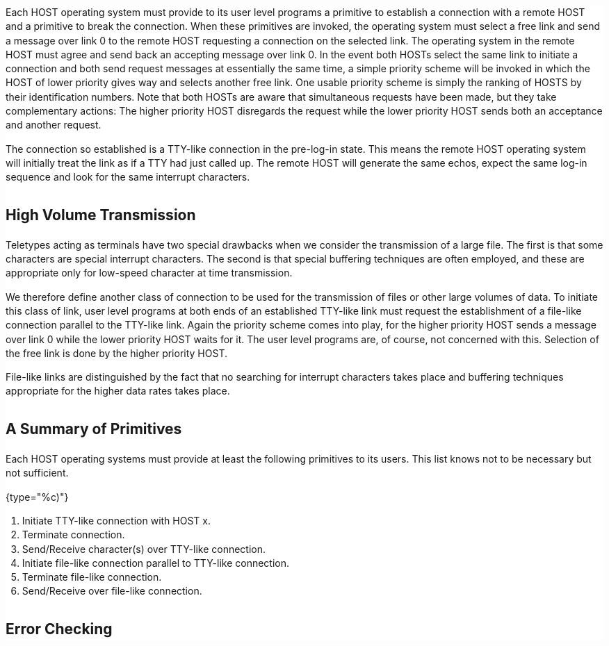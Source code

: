 Each HOST operating system must provide to its user level programs a  primitive to establish a
connection with a remote HOST and a primitive  to break the connection. When these primitives are
invoked, the  operating system must select a free link and send a message over link  0 to the remote
HOST requesting a connection on the selected link.  The operating system in the remote HOST must
agree and send back an  accepting message over link 0. In the event both HOSTs select the same
link to initiate a connection and both send request messages at  essentially the same time, a simple
priority scheme will be invoked in  which the HOST of lower priority gives way and selects another
free  link. One usable priority scheme is simply the ranking of HOSTS  by their identification
numbers. Note that both HOSTs are aware that  simultaneous requests have been made, but they take
complementary  actions: The higher priority HOST disregards the request while the  lower priority
HOST sends both an acceptance and another request.

The connection so established is a TTY-like connection in the  pre-log-in state. This means the
remote HOST operating system will  initially treat the link as if a TTY had just called up. The
remote  HOST will generate the same echos, expect the same log-in sequence and  look for the same
interrupt characters.

## High Volume Transmission

Teletypes acting as terminals have two special drawbacks when we  consider the transmission of a
large file. The first is that some  characters are special interrupt characters. The second is that
 special buffering techniques are often employed, and these are  appropriate only for low-speed
character at time transmission.

We therefore define another class of connection to be used for the  transmission of files or other
large volumes of data. To initiate  this class of link, user level programs at both ends of an
established  TTY-like link must request the establishment of a file-like connection  parallel to the
TTY-like link. Again the priority scheme comes into  play, for the higher priority HOST sends a
message over link 0 while  the lower priority HOST waits for it. The user level programs are, of
course, not concerned with this. Selection of the free link is done  by the higher priority HOST.

File-like links are distinguished by the fact that no searching for  interrupt characters takes
place and buffering techniques appropriate  for the higher data rates takes place.

## A Summary of Primitives

Each HOST operating systems must provide at least the following
primitives to its users.  This list knows not to be necessary but not
sufficient.

{type="%c)"}
1. Initiate TTY-like connection with HOST x.
2. Terminate connection.
3. Send/Receive character(s) over TTY-like connection.
4. Initiate file-like connection parallel to TTY-like connection.
5. Terminate file-like connection.
6. Send/Receive over file-like connection.

## Error Checking
